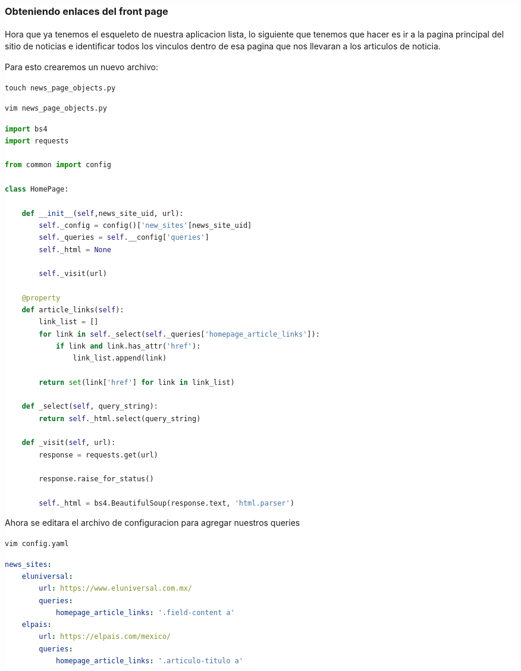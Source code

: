 
### Obteniendo enlaces del front page

Hora que ya tenemos el esqueleto de nuestra aplicacion lista, lo siguiente que tenemos que hacer es ir a la pagina principal del sitio de noticias e identificar todos los vinculos dentro de esa pagina que nos llevaran a los articulos de noticia.

Para esto crearemos un nuevo archivo:
```
touch news_page_objects.py
```
```
vim news_page_objects.py
```
```python
import bs4
import requests

from common import config

class HomePage:

    def __init__(self,news_site_uid, url):
        self._config = config()['new_sites'[news_site_uid]
        self._queries = self.__config['queries']
        self._html = None

        self._visit(url)

    @property
    def article_links(self):
        link_list = []
        for link in self._select(self._queries['homepage_article_links']):
            if link and link.has_attr('href'):
                link_list.append(link)

        return set(link['href'] for link in link_list)

    def _select(self, query_string):
        return self._html.select(query_string)

    def _visit(self, url):
        response = requests.get(url)

        response.raise_for_status()
        
        self._html = bs4.BeautifulSoup(response.text, 'html.parser')
```

Ahora se editara el archivo de configuracion para agregar nuestros queries
```
vim config.yaml
```
```yaml
news_sites:
    eluniversal:
        url: https://www.eluniversal.com.mx/
        queries:
            homepage_article_links: '.field-content a'
    elpais:
        url: https://elpais.com/mexico/
        queries:
            homepage_article_links: '.articulo-titulo a'
```
